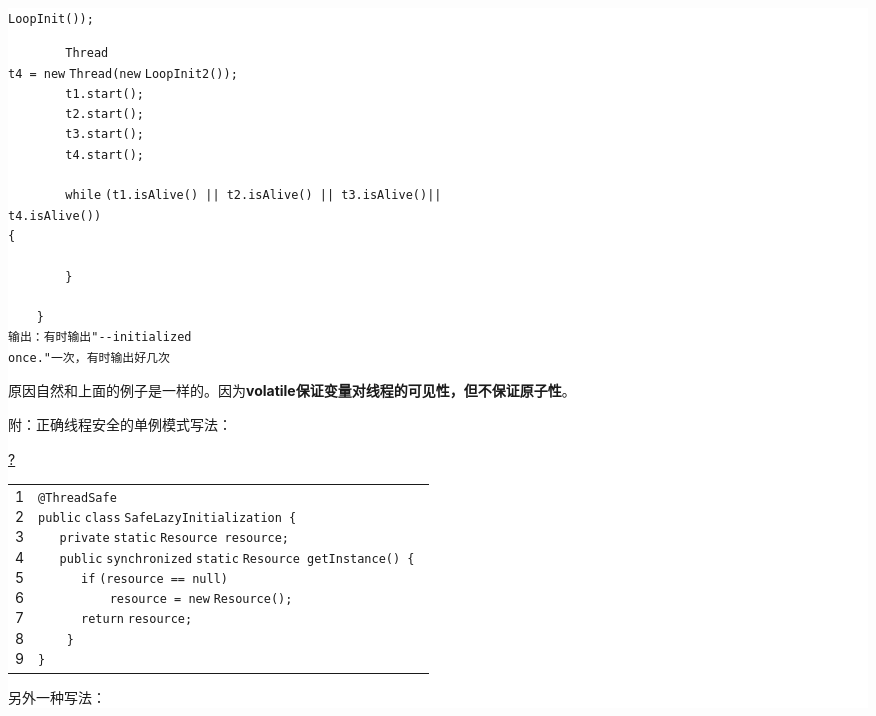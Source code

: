<code class="java plain">LoopInit());</code></div><div class="line number22 index21 alt1"><code class="java spaces">&nbsp;&nbsp;&nbsp;&nbsp;&nbsp;&nbsp;&nbsp;&nbsp;</code><code class="java plain">Thread t4 = </code><code class="java keyword">new</code> <code class="java plain">Thread(</code><code class="java keyword">new</code> <code class="java plain">LoopInit2());</code></div><div class="line number23 index22 alt2"><code class="java spaces">&nbsp;&nbsp;&nbsp;&nbsp;&nbsp;&nbsp;&nbsp;&nbsp;</code><code class="java plain">t1.start();</code></div><div class="line number24 index23 alt1"><code class="java spaces">&nbsp;&nbsp;&nbsp;&nbsp;&nbsp;&nbsp;&nbsp;&nbsp;</code><code class="java plain">t2.start();</code></div><div class="line number25 index24 alt2"><code class="java spaces">&nbsp;&nbsp;&nbsp;&nbsp;&nbsp;&nbsp;&nbsp;&nbsp;</code><code class="java plain">t3.start();</code></div><div class="line number26 index25 alt1"><code class="java spaces">&nbsp;&nbsp;&nbsp;&nbsp;&nbsp;&nbsp;&nbsp;&nbsp;</code><code class="java plain">t4.start();</code></div><div class="line number27 index26 alt2"><code class="java spaces">&nbsp;&nbsp;&nbsp;&nbsp;&nbsp;&nbsp;&nbsp;&nbsp;</code>&nbsp;</div><div class="line number28 index27 alt1"><code class="java spaces">&nbsp;&nbsp;&nbsp;&nbsp;&nbsp;&nbsp;&nbsp;&nbsp;</code><code class="java keyword">while</code> <code class="java plain">(t1.isAlive() || t2.isAlive() || t3.isAlive()|| t4.isAlive()) {</code></div><div class="line number29 index28 alt2"><code class="java spaces">&nbsp;&nbsp;&nbsp;&nbsp;&nbsp;&nbsp;&nbsp;&nbsp;&nbsp;&nbsp;&nbsp;&nbsp;</code>&nbsp;</div><div class="line number30 index29 alt1"><code class="java spaces">&nbsp;&nbsp;&nbsp;&nbsp;&nbsp;&nbsp;&nbsp;&nbsp;</code><code class="java plain">}</code></div><div class="line number31 index30 alt2">&nbsp;</div><div class="line number32 index31 alt1"><code class="java spaces">&nbsp;&nbsp;&nbsp;&nbsp;</code><code class="java plain">}</code></div><div class="line number33 index32 alt2"><code class="java plain">输出：有时输出</code><code class="java string">"--initialized once."</code><code class="java plain">一次，有时输出好几次</code></div></div></td></tr></tbody></table></div></div>
<p>原因自然和上面的例子是一样的。因为<strong>volatile保证变量对线程的可见性，但不保证原子性</strong>。</p>
<p>附：正确线程安全的单例模式写法：</p>
<div><div id="highlighter_260465" class="syntaxhighlighter  java"><div class="toolbar"><span><a href="#" class="toolbar_item command_help help">?</a></span></div><table border="0" cellpadding="0" cellspacing="0"><tbody><tr><td class="gutter"><div class="line number1 index0 alt2">1</div><div class="line number2 index1 alt1">2</div><div class="line number3 index2 alt2">3</div><div class="line number4 index3 alt1">4</div><div class="line number5 index4 alt2">5</div><div class="line number6 index5 alt1">6</div><div class="line number7 index6 alt2">7</div><div class="line number8 index7 alt1">8</div><div class="line number9 index8 alt2">9</div></td><td class="code"><div class="container"><div class="line number1 index0 alt2"><code class="java color1">@ThreadSafe</code></div><div class="line number2 index1 alt1"><code class="java keyword">public</code> <code class="java keyword">class</code> <code class="java plain">SafeLazyInitialization { </code></div><div class="line number3 index2 alt2"><code class="java spaces">&nbsp;&nbsp;&nbsp;</code><code class="java keyword">private</code> <code class="java keyword">static</code> <code class="java plain">Resource resource; </code></div><div class="line number4 index3 alt1"><code class="java spaces">&nbsp;&nbsp;&nbsp;</code><code class="java keyword">public</code> <code class="java keyword">synchronized</code> <code class="java keyword">static</code> <code class="java plain">Resource getInstance() { </code></div><div class="line number5 index4 alt2"><code class="java spaces">&nbsp;&nbsp;&nbsp;&nbsp;&nbsp;&nbsp;</code><code class="java keyword">if</code> <code class="java plain">(resource == </code><code class="java keyword">null</code><code class="java plain">) </code></div><div class="line number6 index5 alt1"><code class="java spaces">&nbsp;&nbsp;&nbsp;&nbsp;&nbsp;&nbsp;&nbsp;&nbsp;&nbsp;&nbsp;</code><code class="java plain">resource = </code><code class="java keyword">new</code> <code class="java plain">Resource(); </code></div><div class="line number7 index6 alt2"><code class="java spaces">&nbsp;&nbsp;&nbsp;&nbsp;&nbsp;&nbsp;</code><code class="java keyword">return</code> <code class="java plain">resource; </code></div><div class="line number8 index7 alt1"><code class="java spaces">&nbsp;&nbsp;&nbsp;&nbsp;</code><code class="java plain">} </code></div><div class="line number9 index8 alt2"><code class="java plain">}</code></div></div></td></tr></tbody></table></div></div>
<p>另外一种写法：</p>